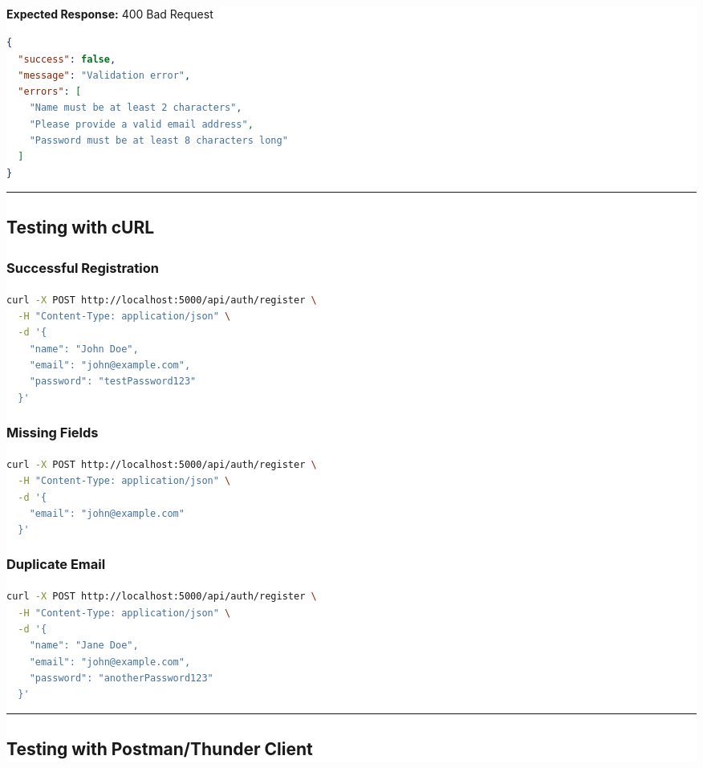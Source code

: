 **Expected Response:** 400 Bad Request
```json
{
  "success": false,
  "message": "Validation error",
  "errors": [
    "Name must be at least 2 characters",
    "Please provide a valid email address",
    "Password must be at least 8 characters long"
  ]
}
```

---

## Testing with cURL

### Successful Registration
```bash
curl -X POST http://localhost:5000/api/auth/register \
  -H "Content-Type: application/json" \
  -d '{
    "name": "John Doe",
    "email": "john@example.com",
    "password": "testPassword123"
  }'
```

### Missing Fields
```bash
curl -X POST http://localhost:5000/api/auth/register \
  -H "Content-Type: application/json" \
  -d '{
    "email": "john@example.com"
  }'
```

### Duplicate Email
```bash
curl -X POST http://localhost:5000/api/auth/register \
  -H "Content-Type: application/json" \
  -d '{
    "name": "Jane Doe",
    "email": "john@example.com",
    "password": "anotherPassword123"
  }'
```

---

## Testing with Postman/Thunder Client
